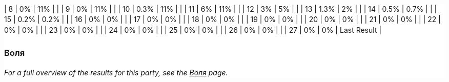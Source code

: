 | 8 | 0% | 11% |  |
| 9 | 0% | 11% |  |
| 10 | 0.3% | 11% |  |
| 11 | 6% | 11% |  |
| 12 | 3% | 5% |  |
| 13 | 1.3% | 2% |  |
| 14 | 0.5% | 0.7% |  |
| 15 | 0.2% | 0.2% |  |
| 16 | 0% | 0% |  |
| 17 | 0% | 0% |  |
| 18 | 0% | 0% |  |
| 19 | 0% | 0% |  |
| 20 | 0% | 0% |  |
| 21 | 0% | 0% |  |
| 22 | 0% | 0% |  |
| 23 | 0% | 0% |  |
| 24 | 0% | 0% |  |
| 25 | 0% | 0% |  |
| 26 | 0% | 0% |  |
| 27 | 0% | 0% | Last Result |

### Воля

*For a full overview of the results for this party, see the [Воля](party-воля.html) page.*
